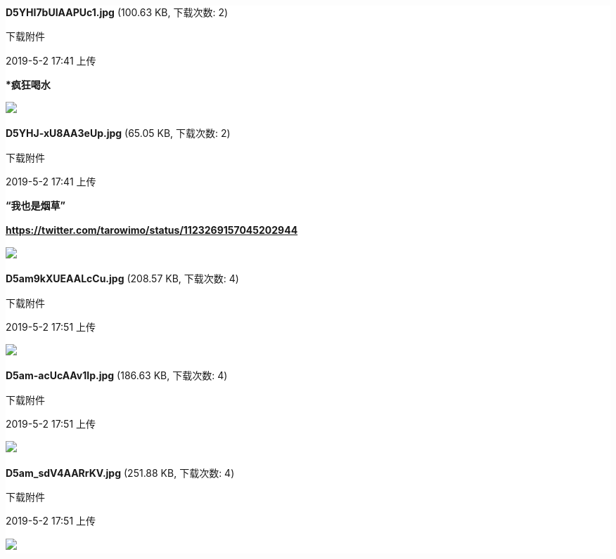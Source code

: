 
<strong>D5YHI7bUIAAPUc1.jpg</strong> (100.63 KB, 下载次数: 2)

下载附件

2019-5-2 17:41 上传





<strong>*</strong><strong>疯狂喝水</strong>

<img src="https://img.saraba1st.com/forum/201905/02/174109f406k94o1fe81do1.jpg" referrerpolicy="no-referrer">


<strong>D5YHJ-xU8AA3eUp.jpg</strong> (65.05 KB, 下载次数: 2)

下载附件

2019-5-2 17:41 上传





<strong>“我也是烟草”</strong>

<strong>https://twitter.com/tarowimo/status/1123269157045202944</strong>

<img src="https://img.saraba1st.com/forum/201905/02/175106rvuu1u774a180a17.jpg" referrerpolicy="no-referrer">


<strong>D5am9kXUEAALcCu.jpg</strong> (208.57 KB, 下载次数: 4)

下载附件

2019-5-2 17:51 上传





<img src="https://img.saraba1st.com/forum/201905/02/175107ijtbbqzz7lmqb1l1.jpg" referrerpolicy="no-referrer">


<strong>D5am-acUcAAv1Ip.jpg</strong> (186.63 KB, 下载次数: 4)

下载附件

2019-5-2 17:51 上传





<img src="https://img.saraba1st.com/forum/201905/02/175105attc33gvc6lx62x3.jpg" referrerpolicy="no-referrer">


<strong>D5am_sdV4AARrKV.jpg</strong> (251.88 KB, 下载次数: 4)

下载附件

2019-5-2 17:51 上传





<img src="https://img.saraba1st.com/forum/201905/02/175107h8drtje8szjytso8.jpg" referrerpolicy="no-referrer">
